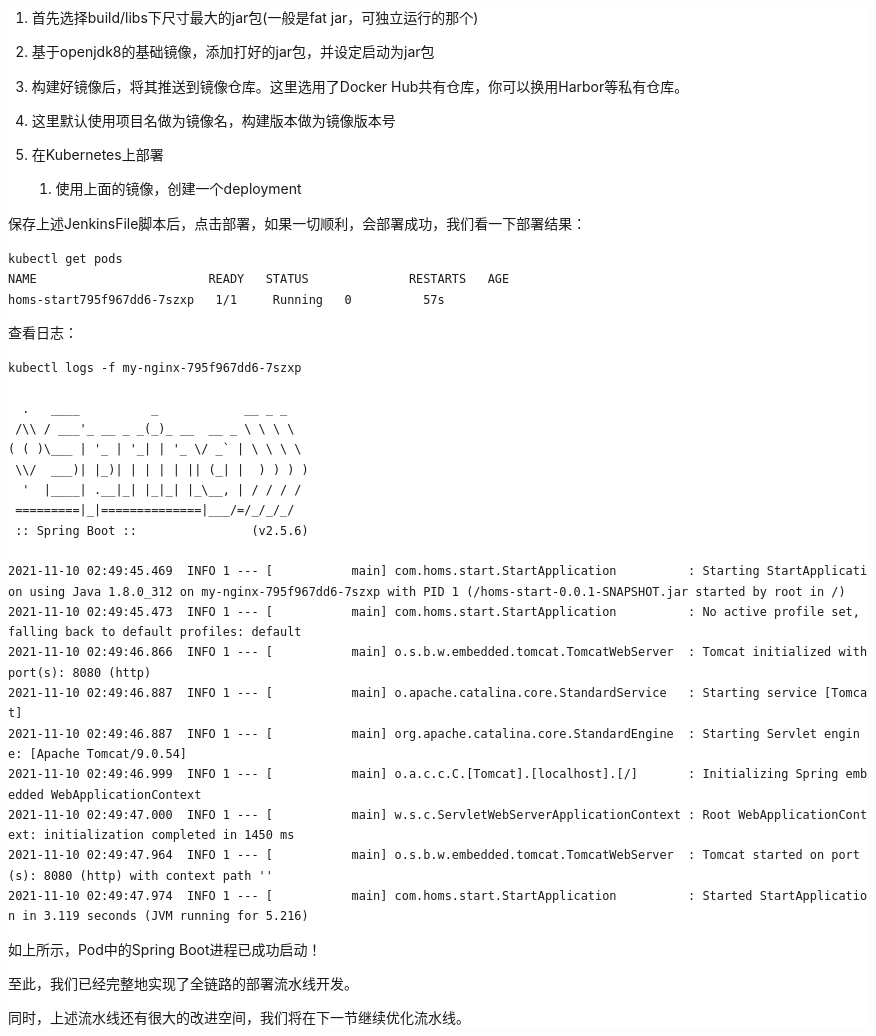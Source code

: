    1. 首先选择build/libs下尺寸最大的jar包(一般是fat jar，可独立运行的那个)
   
   2. 基于openjdk8的基础镜像，添加打好的jar包，并设定启动为jar包
   
   3. 构建好镜像后，将其推送到镜像仓库。这里选用了Docker Hub共有仓库，你可以换用Harbor等私有仓库。
   
   4. 这里默认使用项目名做为镜像名，构建版本做为镜像版本号

4. 在Kubernetes上部署
   
   1. 使用上面的镜像，创建一个deployment

保存上述JenkinsFile脚本后，点击部署，如果一切顺利，会部署成功，我们看一下部署结果：

```shell
kubectl get pods
NAME                        READY   STATUS              RESTARTS   AGE
homs-start795f967dd6-7szxp   1/1     Running   0          57s
```

查看日志：

```shell
kubectl logs -f my-nginx-795f967dd6-7szxp

  .   ____          _            __ _ _
 /\\ / ___'_ __ _ _(_)_ __  __ _ \ \ \ \
( ( )\___ | '_ | '_| | '_ \/ _` | \ \ \ \
 \\/  ___)| |_)| | | | | || (_| |  ) ) ) )
  '  |____| .__|_| |_|_| |_\__, | / / / /
 =========|_|==============|___/=/_/_/_/
 :: Spring Boot ::                (v2.5.6)

2021-11-10 02:49:45.469  INFO 1 --- [           main] com.homs.start.StartApplication          : Starting StartApplication using Java 1.8.0_312 on my-nginx-795f967dd6-7szxp with PID 1 (/homs-start-0.0.1-SNAPSHOT.jar started by root in /)
2021-11-10 02:49:45.473  INFO 1 --- [           main] com.homs.start.StartApplication          : No active profile set, falling back to default profiles: default
2021-11-10 02:49:46.866  INFO 1 --- [           main] o.s.b.w.embedded.tomcat.TomcatWebServer  : Tomcat initialized with port(s): 8080 (http)
2021-11-10 02:49:46.887  INFO 1 --- [           main] o.apache.catalina.core.StandardService   : Starting service [Tomcat]
2021-11-10 02:49:46.887  INFO 1 --- [           main] org.apache.catalina.core.StandardEngine  : Starting Servlet engine: [Apache Tomcat/9.0.54]
2021-11-10 02:49:46.999  INFO 1 --- [           main] o.a.c.c.C.[Tomcat].[localhost].[/]       : Initializing Spring embedded WebApplicationContext
2021-11-10 02:49:47.000  INFO 1 --- [           main] w.s.c.ServletWebServerApplicationContext : Root WebApplicationContext: initialization completed in 1450 ms
2021-11-10 02:49:47.964  INFO 1 --- [           main] o.s.b.w.embedded.tomcat.TomcatWebServer  : Tomcat started on port(s): 8080 (http) with context path ''
2021-11-10 02:49:47.974  INFO 1 --- [           main] com.homs.start.StartApplication          : Started StartApplication in 3.119 seconds (JVM running for 5.216)
```

如上所示，Pod中的Spring Boot进程已成功启动！

至此，我们已经完整地实现了全链路的部署流水线开发。

同时，上述流水线还有很大的改进空间，我们将在下一节继续优化流水线。
